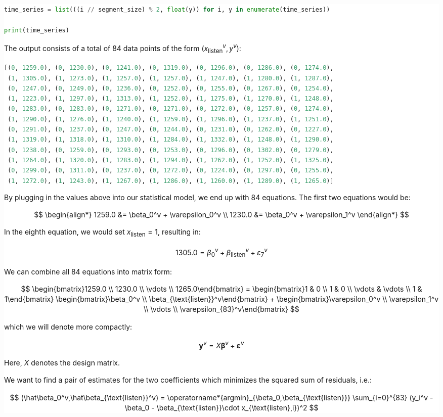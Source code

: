 ```python
time_series = list(((i // segment_size) % 2, float(y)) for i, y in enumerate(time_series))

print(time_series)
```

The output consists of a total of 84 data points of the form $(x_{\text{listen}}^v,y^v)$:

```python
[(0, 1259.0), (0, 1230.0), (0, 1241.0), (0, 1319.0), (0, 1296.0), (0, 1286.0), (0, 1274.0),
 (1, 1305.0), (1, 1273.0), (1, 1257.0), (1, 1257.0), (1, 1247.0), (1, 1280.0), (1, 1287.0),
 (0, 1247.0), (0, 1249.0), (0, 1236.0), (0, 1252.0), (0, 1255.0), (0, 1267.0), (0, 1254.0),
 (1, 1223.0), (1, 1297.0), (1, 1313.0), (1, 1252.0), (1, 1275.0), (1, 1270.0), (1, 1248.0),
 (0, 1283.0), (0, 1283.0), (0, 1271.0), (0, 1271.0), (0, 1272.0), (0, 1257.0), (0, 1274.0),
 (1, 1290.0), (1, 1276.0), (1, 1240.0), (1, 1259.0), (1, 1296.0), (1, 1237.0), (1, 1251.0),
 (0, 1291.0), (0, 1237.0), (0, 1247.0), (0, 1244.0), (0, 1231.0), (0, 1262.0), (0, 1227.0),
 (1, 1319.0), (1, 1318.0), (1, 1310.0), (1, 1284.0), (1, 1332.0), (1, 1248.0), (1, 1290.0),
 (0, 1238.0), (0, 1259.0), (0, 1293.0), (0, 1253.0), (0, 1296.0), (0, 1302.0), (0, 1279.0),
 (1, 1264.0), (1, 1320.0), (1, 1283.0), (1, 1294.0), (1, 1262.0), (1, 1252.0), (1, 1325.0),
 (0, 1299.0), (0, 1311.0), (0, 1237.0), (0, 1272.0), (0, 1224.0), (0, 1297.0), (0, 1255.0),
 (1, 1272.0), (1, 1243.0), (1, 1267.0), (1, 1286.0), (1, 1260.0), (1, 1289.0), (1, 1265.0)]
```

By plugging in the values above into our statistical model, we end up
with 84 equations. The first two equations would be:

$$
\begin{align*}
1259.0 &= \beta_0^v + \varepsilon_0^v \\
1230.0 &= \beta_0^v + \varepsilon_1^v
\end{align*}
$$

In the eighth equation, we would set $x_{\text{listen}}=1$, resulting in:

$$ 1305.0 = \beta_0^v + \beta_{\text{listen}}^v + \varepsilon_7^v $$

We can combine all 84 equations into matrix form:

$$
\begin{bmatrix}1259.0 \\ 1230.0 \\ \vdots \\ 1265.0\end{bmatrix} =
\begin{bmatrix}1 & 0 \\ 1 & 0 \\ \vdots & \vdots \\ 1 & 1\end{bmatrix}
\begin{bmatrix}\beta_0^v \\ \beta_{\text{listen}}^v\end{bmatrix} +
\begin{bmatrix}\varepsilon_0^v \\ \varepsilon_1^v \\ \vdots \\ \varepsilon_{83}^v\end{bmatrix}
$$

which we will denote more compactly:

$$ \mathbf{y}^v = X\boldsymbol{\beta}^v + \boldsymbol{\varepsilon}^v $$

Here, $X$ denotes the design matrix.

We want to find a pair of estimates for the two coefficients which minimizes
the squared sum of residuals, i.e.:

$$ (\hat\beta_0^v,\hat\beta_{\text{listen}}^v) = \operatorname*{argmin}_{\beta_0,\beta_{\text{listen}}} \sum_{i=0}^{83} (y_i^v - \beta_0 - \beta_{\text{listen}}\cdot x_{\text{listen},i})^2 $$
